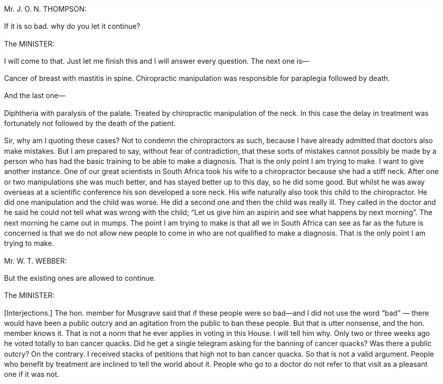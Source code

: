 <from>Mr. <person refersTo="hansard_za">J. O. N. THOMPSON</person>:</from>

<p>If it is so bad. why do you let it continue?</p>

</speech>

<speech by="#minister">

<from>The <person refersTo="hansard_za">MINISTER</person>:</from>

<p>I will come to that. Just let me finish this and I will answer every question. The next one is&#x2014;</p>

<block name="quote">Cancer of breast with mastitis in spine. Chiropractic manipulation was responsible for paraplegia followed by death.</block>

<p>And the last one&#x2014;</p>

<block name="quote">Diphtheria with paralysis of the palate. Treated by chiropractic manipulation of the neck. In this case the delay in treatment was fortunately not followed by the death of the patient.</block>

<p>Sir, why am I quoting these cases? Not to condemn the chiropractors as such, because I have already admitted that doctors also make mistakes. But I am prepared to say, without fear of contradiction, that these sorts of mistakes cannot possibly be made by a person who has had the basic training to be able to make a diagnosis. That is the only point I am trying to make. I want to give another instance. One of our great scientists in South Africa took his wife to a chiropractor because she had a stiff neck. After one or two manipulations she was much better, and has stayed better up to this day, so he did some good. But whilst he was away overseas at a scientific conference his son developed a sore neck. His wife naturally also took this child to the chiropractor. He did one manipulation and the child was worse. He did a second one and then the child was really ill. They called in the doctor and he said he could not tell what was wrong with the child; &#x201C;Let us give him an aspirin and see what happens by next morning&#x201D;. The next morning he came out in mumps. The point I am trying to make is that all we in South Africa can see as far as the future is concerned is that we do not allow new people to come in who are not qualified to make a diagnosis. That is the only point I am trying to make.</p>

</speech>

<speech by="#webber">

<from>Mr. <person refersTo="hansard_za">W. T. WEBBER</person>:</from>

<p>But the existing ones are allowed to continue.</p>

</speech>

<speech by="#minister">

<from>The <person refersTo="hansard_za">MINISTER</person>:</from>

<p>[Interjections.] The hon. member for Musgrave said that if these people were so bad&#x2014;and I did not use the word &#x201C;bad&#x201D; &#x2014; there would have been a public outcry and an agitation from the public to ban these people. But that is utter nonsense, and the hon. member knows it. That is not a norm that he ever applies in voting in this House. I will tell him why. Only two or three weeks ago he voted totally to ban cancer quacks. Did he get a single telegram asking for the banning of cancer quacks? Was there a public outcry? On the contrary. I received stacks of petitions that high not to ban cancer quacks. So that is not a valid argument. People who benefit by treatment are inclined to tell the world about it. People who go to a doctor do not refer to that visit as a pleasant one if it was not.</p>
